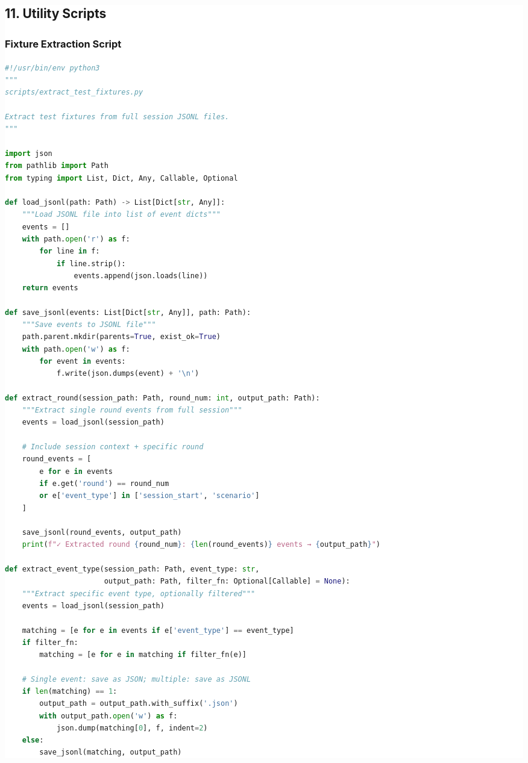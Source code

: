 
## 11. Utility Scripts

### Fixture Extraction Script

```python
#!/usr/bin/env python3
"""
scripts/extract_test_fixtures.py

Extract test fixtures from full session JSONL files.
"""

import json
from pathlib import Path
from typing import List, Dict, Any, Callable, Optional

def load_jsonl(path: Path) -> List[Dict[str, Any]]:
    """Load JSONL file into list of event dicts"""
    events = []
    with path.open('r') as f:
        for line in f:
            if line.strip():
                events.append(json.loads(line))
    return events

def save_jsonl(events: List[Dict[str, Any]], path: Path):
    """Save events to JSONL file"""
    path.parent.mkdir(parents=True, exist_ok=True)
    with path.open('w') as f:
        for event in events:
            f.write(json.dumps(event) + '\n')

def extract_round(session_path: Path, round_num: int, output_path: Path):
    """Extract single round events from full session"""
    events = load_jsonl(session_path)

    # Include session context + specific round
    round_events = [
        e for e in events
        if e.get('round') == round_num
        or e['event_type'] in ['session_start', 'scenario']
    ]

    save_jsonl(round_events, output_path)
    print(f"✓ Extracted round {round_num}: {len(round_events)} events → {output_path}")

def extract_event_type(session_path: Path, event_type: str,
                       output_path: Path, filter_fn: Optional[Callable] = None):
    """Extract specific event type, optionally filtered"""
    events = load_jsonl(session_path)

    matching = [e for e in events if e['event_type'] == event_type]
    if filter_fn:
        matching = [e for e in matching if filter_fn(e)]

    # Single event: save as JSON; multiple: save as JSONL
    if len(matching) == 1:
        output_path = output_path.with_suffix('.json')
        with output_path.open('w') as f:
            json.dump(matching[0], f, indent=2)
    else:
        save_jsonl(matching, output_path)
```